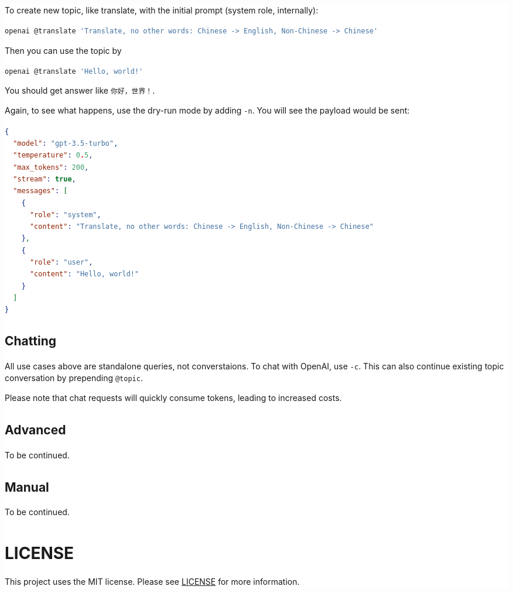 To create new topic, like translate, with the initial prompt (system role, internally):
```bash
openai @translate 'Translate, no other words: Chinese -> English, Non-Chinese -> Chinese'
```

Then you can use the topic by
```bash
openai @translate 'Hello, world!'
```
You should get answer like `你好，世界！`.

Again, to see what happens, use the dry-run mode by adding `-n`. You will see the payload would be sent:
```json
{
  "model": "gpt-3.5-turbo",
  "temperature": 0.5,
  "max_tokens": 200,
  "stream": true,
  "messages": [
    {
      "role": "system",
      "content": "Translate, no other words: Chinese -> English, Non-Chinese -> Chinese"
    },
    {
      "role": "user",
      "content": "Hello, world!"
    }
  ]
}
```

## Chatting
All use cases above are standalone queries, not converstaions. To chat with OpenAI, use `-c`. This can also continue existing topic conversation by prepending `@topic`.

Please note that chat requests will quickly consume tokens, leading to increased costs.

## Advanced
To be continued.

## Manual
To be continued.

# LICENSE
This project uses the MIT license. Please see [LICENSE](https://github.com/janlay/openai-cli/blob/master/LICENSE) for more information.
